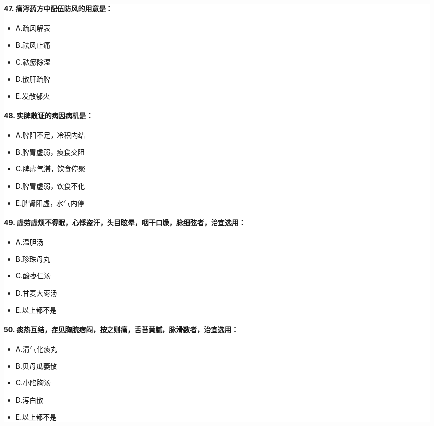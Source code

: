 





#### 47. 痛泻药方中配伍防风的用意是：

* A.疏风解表

* B.祛风止痛

* C.祛瘀除湿

* D.散肝疏脾

* E.发散郁火







#### 48. 实脾散证的病因病机是：

* A.脾阳不足，冷积内结

* B.脾胃虚弱，痰食交阻

* C.脾虚气滞，饮食停聚

* D.脾胃虚弱，饮食不化

* E.脾肾阳虚，水气内停







#### 49. 虚劳虚烦不得眠，心悸盗汗，头目眩晕，咽干口燥，脉细弦者，治宜选用：

* A.温胆汤

* B.珍珠母丸

* C.酸枣仁汤

* D.甘麦大枣汤

* E.以上都不是







#### 50. 痰热互结，症见胸脘痞闷，按之则痛，舌苔黄腻，脉滑数者，治宜选用：

* A.清气化痰丸

* B.贝母瓜萎散

* C.小陷胸汤

* D.泻白散

* E.以上都不是
